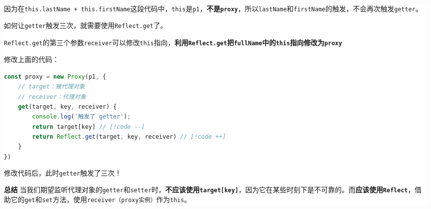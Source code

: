 因为在`this.lastName + this.firstName`这段代码中，`this`是`p1`，**不是`proxy`**，所以`lastName`和`firstName`的触发，不会再次触发`getter`。

如何让`getter`触发三次，就需要使用`Reflect.get`了。

`Reflect.get`的第三个参数`receiver`可以修改`this`指向，**利用`Reflect.get`把`fullName`中的`this`指向修改为`proxy`**

修改上面的代码：
```js
const proxy = new Proxy(p1, {
    // target：被代理对象
    // receiver：代理对象
    get(target, key, receiver) {
        console.log('触发了 getter');
        return target[key] // [!code --]
        return Reflect.get(target, key, receiver) // [!code ++]
    }
})
```
修改代码后，此时`getter`触发了三次！

**总结**
当我们期望监听代理对象的`getter`和`setter`时，**不应该使用`target[key]`**，因为它在某些时刻下是不可靠的。而**应该使用`Reflect`**，借助它的`get`和`set`方法，使用`receiver（proxy实例）`作为`this`。